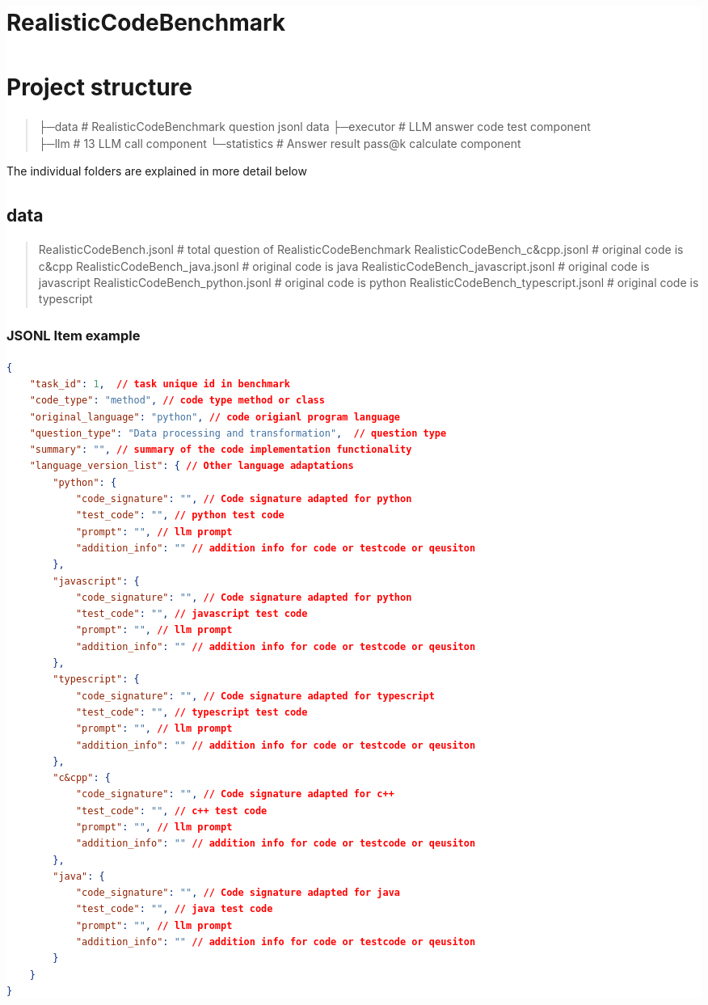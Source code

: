 # RealisticCodeBenchmark

# Project structure

> ├─data  			# RealisticCodeBenchmark question jsonl data
> ├─executor	  # LLM answer code test component	
> ├─llm				# 13 LLM call component
> └─statistics	  # Answer result  pass@k calculate component	

The individual folders are explained in more detail below

## data

> RealisticCodeBench.jsonl						# total question of RealisticCodeBenchmark
> RealisticCodeBench_c&cpp.jsonl		   # original code is c&cpp
> RealisticCodeBench_java.jsonl			   # original code is java 
> RealisticCodeBench_javascript.jsonl	 # original code is javascript
> RealisticCodeBench_python.jsonl		 # original code is python
> RealisticCodeBench_typescript.jsonl	# original code is typescript

### JSONL Item example

```json
{
    "task_id": 1,  // task unique id in benchmark
    "code_type": "method", // code type method or class
    "original_language": "python", // code origianl program language
    "question_type": "Data processing and transformation",	// question type
    "summary": "", // summary of the code implementation functionality
    "language_version_list": { // Other language adaptations
        "python": {
            "code_signature": "", // Code signature adapted for python
            "test_code": "", // python test code
            "prompt": "", // llm prompt
            "addition_info": "" // addition info for code or testcode or qeusiton
        },
        "javascript": {
            "code_signature": "", // Code signature adapted for python
            "test_code": "", // javascript test code
            "prompt": "", // llm prompt
            "addition_info": "" // addition info for code or testcode or qeusiton
        },
        "typescript": {
            "code_signature": "", // Code signature adapted for typescript
            "test_code": "", // typescript test code
            "prompt": "", // llm prompt
            "addition_info": "" // addition info for code or testcode or qeusiton
        },
        "c&cpp": {
           	"code_signature": "", // Code signature adapted for c++
            "test_code": "", // c++ test code
            "prompt": "", // llm prompt
            "addition_info": "" // addition info for code or testcode or qeusiton
        },
        "java": {
 			"code_signature": "", // Code signature adapted for java
            "test_code": "", // java test code
            "prompt": "", // llm prompt
            "addition_info": "" // addition info for code or testcode or qeusiton
        }
    }
}
```